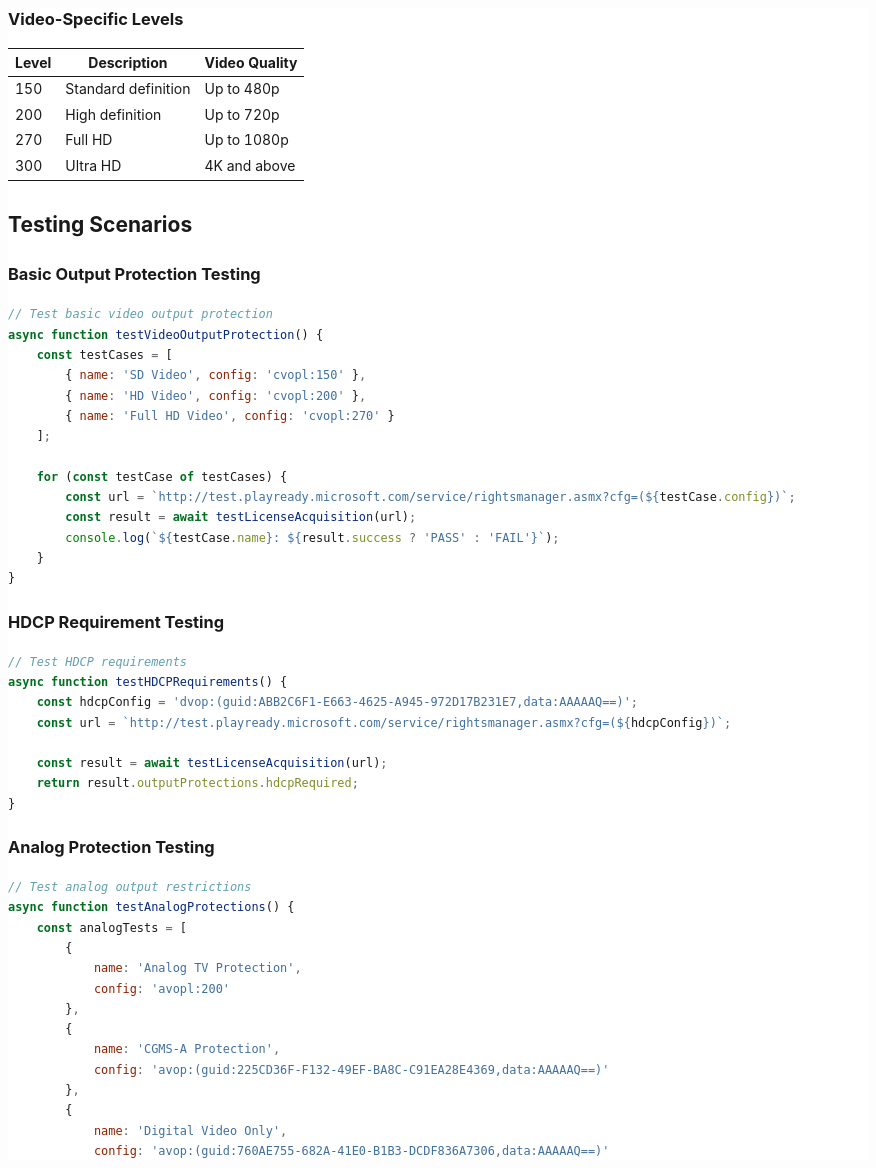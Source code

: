 ### Video-Specific Levels

| Level | Description | Video Quality |
|-------|-------------|---------------|
| 150   | Standard definition | Up to 480p |
| 200   | High definition | Up to 720p |
| 270   | Full HD | Up to 1080p |
| 300   | Ultra HD | 4K and above |

## Testing Scenarios

### Basic Output Protection Testing

```javascript
// Test basic video output protection
async function testVideoOutputProtection() {
    const testCases = [
        { name: 'SD Video', config: 'cvopl:150' },
        { name: 'HD Video', config: 'cvopl:200' },
        { name: 'Full HD Video', config: 'cvopl:270' }
    ];
    
    for (const testCase of testCases) {
        const url = `http://test.playready.microsoft.com/service/rightsmanager.asmx?cfg=(${testCase.config})`;
        const result = await testLicenseAcquisition(url);
        console.log(`${testCase.name}: ${result.success ? 'PASS' : 'FAIL'}`);
    }
}
```

### HDCP Requirement Testing

```javascript
// Test HDCP requirements
async function testHDCPRequirements() {
    const hdcpConfig = 'dvop:(guid:ABB2C6F1-E663-4625-A945-972D17B231E7,data:AAAAAQ==)';
    const url = `http://test.playready.microsoft.com/service/rightsmanager.asmx?cfg=(${hdcpConfig})`;
    
    const result = await testLicenseAcquisition(url);
    return result.outputProtections.hdcpRequired;
}
```

### Analog Protection Testing

```javascript
// Test analog output restrictions
async function testAnalogProtections() {
    const analogTests = [
        {
            name: 'Analog TV Protection',
            config: 'avopl:200'
        },
        {
            name: 'CGMS-A Protection',
            config: 'avop:(guid:225CD36F-F132-49EF-BA8C-C91EA28E4369,data:AAAAAQ==)'
        },
        {
            name: 'Digital Video Only',
            config: 'avop:(guid:760AE755-682A-41E0-B1B3-DCDF836A7306,data:AAAAAQ==)'
```